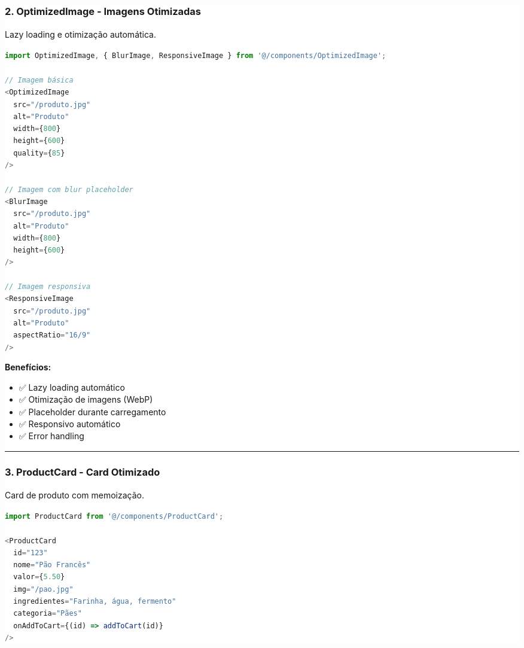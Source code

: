 
### 2. **OptimizedImage** - Imagens Otimizadas
Lazy loading e otimização automática.

```typescript
import OptimizedImage, { BlurImage, ResponsiveImage } from '@/components/OptimizedImage';

// Imagem básica
<OptimizedImage
  src="/produto.jpg"
  alt="Produto"
  width={800}
  height={600}
  quality={85}
/>

// Imagem com blur placeholder
<BlurImage
  src="/produto.jpg"
  alt="Produto"
  width={800}
  height={600}
/>

// Imagem responsiva
<ResponsiveImage
  src="/produto.jpg"
  alt="Produto"
  aspectRatio="16/9"
/>
```

**Benefícios:**
- ✅ Lazy loading automático
- ✅ Otimização de imagens (WebP)
- ✅ Placeholder durante carregamento
- ✅ Responsivo automático
- ✅ Error handling

---

### 3. **ProductCard** - Card Otimizado
Card de produto com memoização.

```typescript
import ProductCard from '@/components/ProductCard';

<ProductCard
  id="123"
  nome="Pão Francês"
  valor={5.50}
  img="/pao.jpg"
  ingredientes="Farinha, água, fermento"
  categoria="Pães"
  onAddToCart={(id) => addToCart(id)}
/>
```
